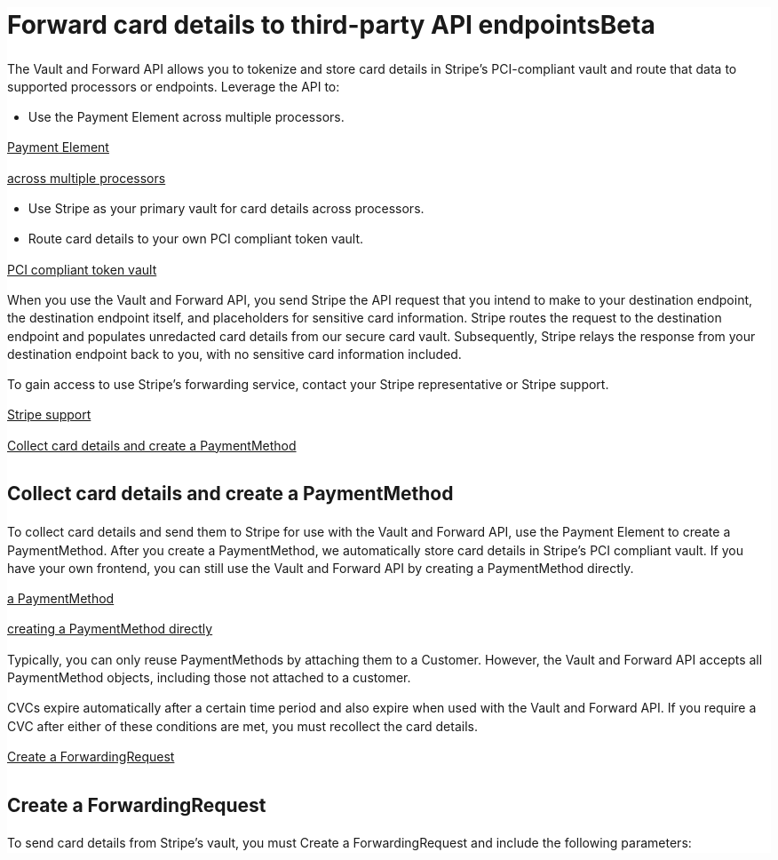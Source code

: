 # Forward card details to third-party API endpointsBeta

The Vault and Forward API allows you to tokenize and store card details in Stripe’s PCI-compliant vault and route that data to supported processors or endpoints. Leverage the API to:

- Use the Payment Element across multiple processors.

[Payment Element](/payments/payment-element)

[across multiple processors](/payments/forwarding-third-party-processors)

- Use Stripe as your primary vault for card details across processors.

- Route card details to your own PCI compliant token vault.

[PCI compliant token vault](/payments/forwarding-token-vault)

When you use the Vault and Forward API, you send Stripe the API request that you intend to make to your destination endpoint, the destination endpoint itself, and placeholders for sensitive card information. Stripe routes the request to the destination endpoint and populates unredacted card details from our secure card vault. Subsequently, Stripe relays the response from your destination endpoint back to you, with no sensitive card information included.

To gain access to use Stripe’s forwarding service, contact your Stripe representative or Stripe support.

[Stripe support](https://dashboard.stripe.com/login?redirect=https%3A%2F%2Fsupport.stripe.com%2Fcontact%2Femail%3Fquestion%3Dother%26topic%3Dpayment_apis%26subject%3DHow%2520can%2520I%2520access%2520the%2520Vault%2520and%2520Forward%2520API%3F%26body%3DWhat%2520endpoint%28s%29%2520would%2520you%2520like%2520to%2520forward%2520card%2520details%2520to%3F)

[Collect card details and create a PaymentMethod](#collect-card-details)

## Collect card details and create a PaymentMethod

To collect card details and send them to Stripe for use with the Vault and Forward API, use the Payment Element to create a PaymentMethod. After you create a PaymentMethod, we automatically store card details in Stripe’s PCI compliant vault. If you have your own frontend, you can still use the Vault and Forward API by creating a PaymentMethod directly.

[a PaymentMethod](/payments/finalize-payments-on-the-server-legacy?type=payment#create-pm)

[creating a PaymentMethod directly](/api/payment_methods/create)

Typically, you can only reuse PaymentMethods by attaching them to a Customer. However, the Vault and Forward API accepts all PaymentMethod objects, including those not attached to a customer.

CVCs expire automatically after a certain time period and also expire when used with the Vault and Forward API. If you require a CVC after either of these conditions are met, you must recollect the card details.

[Create a ForwardingRequest](#create-fwd-request)

## Create a ForwardingRequest

To send card details from Stripe’s vault, you must Create a ForwardingRequest and include the following parameters:
